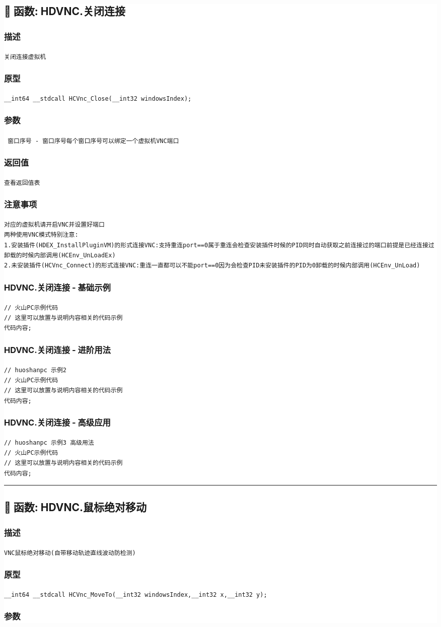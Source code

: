 ## 📌 函数: HDVNC.关闭连接
### 描述
```
关闭连接虚拟机
```
### 原型
```
__int64 __stdcall HCVnc_Close(__int32 windowsIndex);
```
### 参数
```
 窗口序号 - 窗口序号每个窗口序号可以绑定一个虚拟机VNC端口
```
### 返回值
```
查看返回值表
```
### 注意事项
```
对应的虚拟机请开启VNC并设置好端口
两种使用VNC模式特别注意:
1.安装插件(HDEX_InstallPluginVM)的形式连接VNC:支持重连port==0属于重连会检查安装插件时候的PID同时自动获取之前连接过的端口前提是已经连接过卸载的时候内部调用(HCEnv_UnLoadEx)
2.未安装插件(HCVnc_Connect)的形式连接VNC:重连一直都可以不能port==0因为会检查PID未安装插件的PID为0卸载的时候内部调用(HCEnv_UnLoad)
```
### HDVNC.关闭连接 - 基础示例
```
// 火山PC示例代码
// 这里可以放置与说明内容相关的代码示例
代码内容;
```
### HDVNC.关闭连接 - 进阶用法
```
// huoshanpc 示例2
// 火山PC示例代码
// 这里可以放置与说明内容相关的代码示例
代码内容;
```
### HDVNC.关闭连接 - 高级应用
```
// huoshanpc 示例3 高级用法
// 火山PC示例代码
// 这里可以放置与说明内容相关的代码示例
代码内容;
```

---
## 📌 函数: HDVNC.鼠标绝对移动
### 描述
```
VNC鼠标绝对移动(自带移动轨迹直线波动防检测)
```
### 原型
```
__int64 __stdcall HCVnc_MoveTo(__int32 windowsIndex,__int32 x,__int32 y);
```
### 参数
```
```